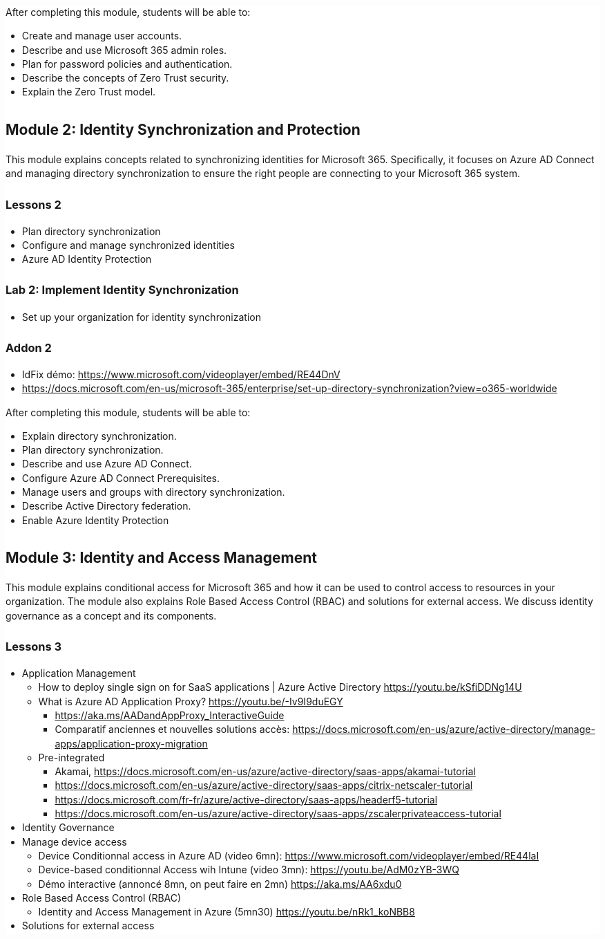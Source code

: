 
After completing this module, students will be able to:
* Create and manage user accounts.
* Describe and use Microsoft 365 admin roles.
* Plan for password policies and authentication.
* Describe the concepts of Zero Trust security.
* Explain the Zero Trust model.

## Module 2: Identity Synchronization and Protection
This module explains concepts related to synchronizing identities for Microsoft 365. Specifically, it focuses on Azure AD Connect and managing directory synchronization to ensure the right people are connecting to your Microsoft 365 system.

### Lessons 2
* Plan directory synchronization
* Configure and manage synchronized identities
* Azure AD Identity Protection

### Lab 2: Implement Identity Synchronization
* Set up your organization for identity synchronization

### Addon 2
* IdFix démo: https://www.microsoft.com/videoplayer/embed/RE44DnV 
* https://docs.microsoft.com/en-us/microsoft-365/enterprise/set-up-directory-synchronization?view=o365-worldwide

After completing this module, students will be able to:
* Explain directory synchronization.
* Plan directory synchronization.
* Describe and use Azure AD Connect.
* Configure Azure AD Connect Prerequisites.
* Manage users and groups with directory synchronization.
* Describe Active Directory federation.
* Enable Azure Identity Protection

## Module 3: Identity and Access Management
This module explains conditional access for Microsoft 365 and how it can be used to control access to resources in your organization. The module also explains Role Based Access Control (RBAC) and solutions for external access. We discuss identity governance as a concept and its components.

### Lessons 3
* Application Management
  * How to deploy single sign on for SaaS applications | Azure Active Directory https://youtu.be/kSfiDDNg14U 
  * What is Azure AD Application Proxy? https://youtu.be/-Iv9I9duEGY
    * https://aka.ms/AADandAppProxy_InteractiveGuide 
    * Comparatif anciennes et nouvelles solutions accès: https://docs.microsoft.com/en-us/azure/active-directory/manage-apps/application-proxy-migration
  * Pre-integrated
    * Akamai, https://docs.microsoft.com/en-us/azure/active-directory/saas-apps/akamai-tutorial
    * https://docs.microsoft.com/en-us/azure/active-directory/saas-apps/citrix-netscaler-tutorial
    * https://docs.microsoft.com/fr-fr/azure/active-directory/saas-apps/headerf5-tutorial
    * https://docs.microsoft.com/en-us/azure/active-directory/saas-apps/zscalerprivateaccess-tutorial
* Identity Governance
* Manage device access
  * Device Conditionnal access in Azure AD (video 6mn): https://www.microsoft.com/videoplayer/embed/RE44laI
  * Device-based conditionnal Access wih Intune (video 3mn): https://youtu.be/AdM0zYB-3WQ
  * Démo interactive (annoncé 8mn, on peut faire en 2mn) https://aka.ms/AA6xdu0
* Role Based Access Control (RBAC)
  * Identity and Access Management in Azure (5mn30) https://youtu.be/nRk1_koNBB8
* Solutions for external access